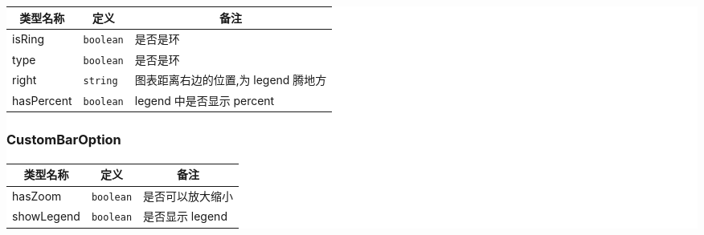 | 类型名称   | 定义      | 备注                                |
| ---------- | --------- | ----------------------------------- |
| isRing     | `boolean` | 是否是环                            |
| type       | `boolean` | 是否是环                            |
| right      | `string`  | 图表距离右边的位置,为 legend 腾地方 |
| hasPercent | `boolean` | legend 中是否显示 percent           |

### CustomBarOption

| 类型名称   | 定义      | 备注             |
| ---------- | --------- | ---------------- |
| hasZoom    | `boolean` | 是否可以放大缩小 |
| showLegend | `boolean` | 是否显示 legend  |
